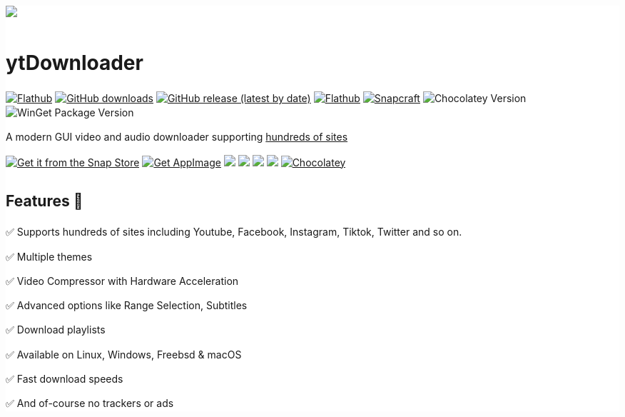<img src="https://github-production-user-asset-6210df.s3.amazonaws.com/66430340/238887646-33b4cba9-3c45-4042-83d1-b79e94a3a769.png" style="width:80px;">

# ytDownloader

[![Flathub](https://img.shields.io/flathub/downloads/io.github.aandrew_me.ytdn?label=Flathub%20downloads)](https://flathub.org/apps/details/me.aandrew.ytdownloader)
[![GitHub downloads](https://img.shields.io/github/downloads/aandrew-me/ytdownloader/total?label=Github%20downloads)](https://github.com/aandrew-me/ytDownloader/releases)
[![GitHub release (latest by date)](https://img.shields.io/github/v/release/aandrew-me/ytdownloader?label=latest%20release)](https://github.com/aandrew-me/ytDownloader/releases/latest)
[![Flathub](https://img.shields.io/flathub/v/io.github.aandrew_me.ytdn)](https://flathub.org/apps/io.github.aandrew_me.ytdn)
[![Snapcraft](https://badgen.net/snapcraft/v/ytdownloader)](https://snapcraft.io/ytdownloader)
![Chocolatey Version](https://img.shields.io/chocolatey/v/ytdownloader)
![WinGet Package Version](https://img.shields.io/winget/v/aandrew-me.ytDownloader)

A modern GUI video and audio downloader supporting [hundreds of sites](https://github.com/yt-dlp/yt-dlp/blob/master/supportedsites.md)


[![Get it from the Snap Store](https://snapcraft.io/static/images/badges/en/snap-store-black.svg)](https://snapcraft.io/ytdownloader)
[![Get AppImage](https://raw.githubusercontent.com/srevinsaju/get-appimage/master/static/badges/get-appimage-branding-blue.png)](https://github.com/aandrew-me/ytDownloader/releases/latest/download/YTDownloader_Linux.AppImage)
<a href="https://flathub.org/apps/io.github.aandrew_me.ytdn"><img src="https://flathub.org/assets/badges/flathub-badge-en.svg" style="width:180px;"></a>
<a href="https://github.com/aandrew-me/ytDownloader/releases/latest/download/YTDownloader_Win.exe
"><img src="https://user-images.githubusercontent.com/66430340/187172806-a8edd12a-ef58-4a05-96a3-99d7490b42f6.png" style="width:190px;"></a>
<a href="https://github.com/aandrew-me/ytDownloader/releases/latest/download/YTDownloader_Mac_arm64.dmg"><img src="https://cdn.jsdelivr.net/gh/aandrew-me/badges/download_mac_apple_silicon.png" style="width:200px;"></a>
<a href="https://github.com/aandrew-me/ytDownloader/releases/latest/download/YTDownloader_Mac_x64.dmg"><img src="https://cdn.jsdelivr.net/gh/aandrew-me/badges/download_mac_intel.png" style="width:200px;"></a>
<a href="https://community.chocolatey.org/packages/ytdownloader"><img style="width:200px;" src="https://github-production-user-asset-6210df.s3.amazonaws.com/66430340/238886537-7b2769fe-bd62-4921-a0eb-edf2eb06216d.png" alt="Chocolatey"></a>

## Features 🚀


✅ Supports hundreds of sites including Youtube, Facebook, Instagram, Tiktok, Twitter and so on.

✅ Multiple themes

✅ Video Compressor with Hardware Acceleration

✅ Advanced options like Range Selection, Subtitles

✅ Download playlists

✅ Available on Linux, Windows, Freebsd & macOS

✅ Fast download speeds

✅ And of-course no trackers or ads
